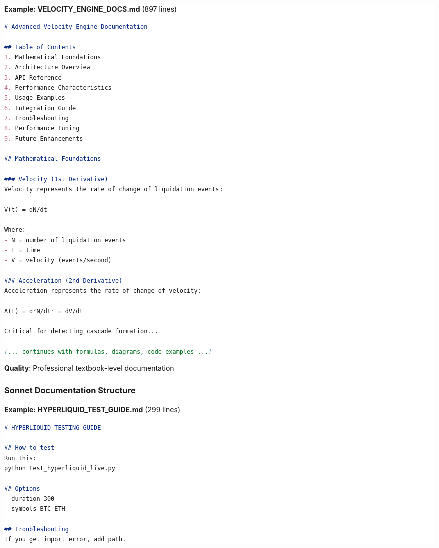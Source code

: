 **Example: VELOCITY_ENGINE_DOCS.md** (897 lines)

```markdown
# Advanced Velocity Engine Documentation

## Table of Contents
1. Mathematical Foundations
2. Architecture Overview
3. API Reference
4. Performance Characteristics
5. Usage Examples
6. Integration Guide
7. Troubleshooting
8. Performance Tuning
9. Future Enhancements

## Mathematical Foundations

### Velocity (1st Derivative)
Velocity represents the rate of change of liquidation events:

V(t) = dN/dt

Where:
- N = number of liquidation events
- t = time
- V = velocity (events/second)

### Acceleration (2nd Derivative)
Acceleration represents the rate of change of velocity:

A(t) = d²N/dt² = dV/dt

Critical for detecting cascade formation...

[... continues with formulas, diagrams, code examples ...]
```

**Quality**: Professional textbook-level documentation

### Sonnet Documentation Structure

**Example: HYPERLIQUID_TEST_GUIDE.md** (299 lines)

```markdown
# HYPERLIQUID TESTING GUIDE

## How to test
Run this:
python test_hyperliquid_live.py

## Options
--duration 300
--symbols BTC ETH

## Troubleshooting
If you get import error, add path.
```
